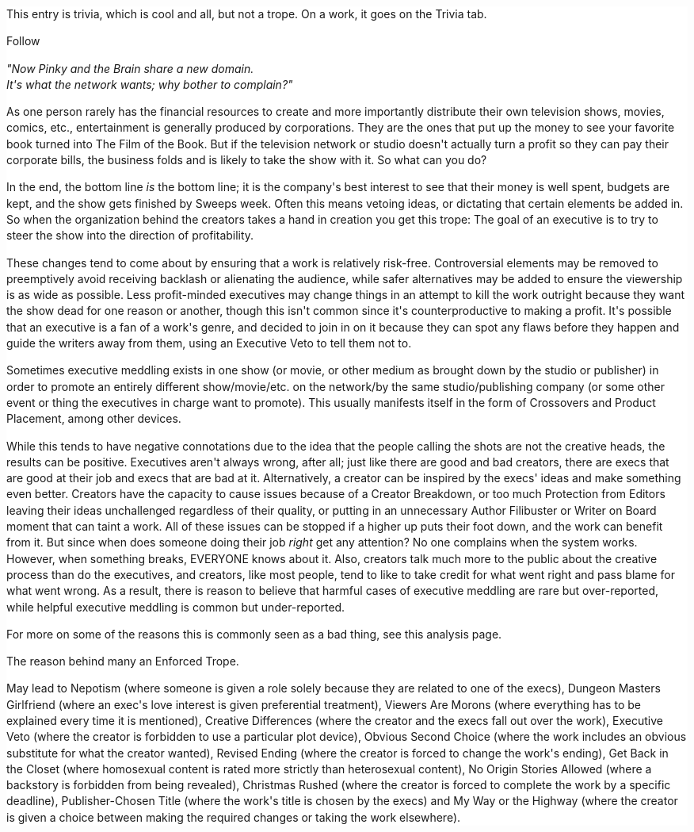 This entry is trivia, which is cool and all, but not a trope. On a work, it goes on the Trivia tab.

Follow

_"Now Pinky and the Brain share a new domain.  
It's what the network wants; why bother to complain?"_

As one person rarely has the financial resources to create and more importantly distribute their own television shows, movies, comics, etc., entertainment is generally produced by corporations. They are the ones that put up the money to see your favorite book turned into The Film of the Book. But if the television network or studio doesn't actually turn a profit so they can pay their corporate bills, the business folds and is likely to take the show with it. So what can you do?

In the end, the bottom line _is_ the bottom line; it is the company's best interest to see that their money is well spent, budgets are kept, and the show gets finished by Sweeps week. Often this means vetoing ideas, or dictating that certain elements be added in. So when the organization behind the creators takes a hand in creation you get this trope: The goal of an executive is to try to steer the show into the direction of profitability.

These changes tend to come about by ensuring that a work is relatively risk-free. Controversial elements may be removed to preemptively avoid receiving backlash or alienating the audience, while safer alternatives may be added to ensure the viewership is as wide as possible. Less profit-minded executives may change things in an attempt to kill the work outright because they want the show dead for one reason or another, though this isn't common since it's counterproductive to making a profit. It's possible that an executive is a fan of a work's genre, and decided to join in on it because they can spot any flaws before they happen and guide the writers away from them, using an Executive Veto to tell them not to.

Sometimes executive meddling exists in one show (or movie, or other medium as brought down by the studio or publisher) in order to promote an entirely different show/movie/etc. on the network/by the same studio/publishing company (or some other event or thing the executives in charge want to promote). This usually manifests itself in the form of Crossovers and Product Placement, among other devices.

While this tends to have negative connotations due to the idea that the people calling the shots are not the creative heads, the results can be positive. Executives aren't always wrong, after all; just like there are good and bad creators, there are execs that are good at their job and execs that are bad at it. Alternatively, a creator can be inspired by the execs' ideas and make something even better. Creators have the capacity to cause issues because of a Creator Breakdown, or too much Protection from Editors leaving their ideas unchallenged regardless of their quality, or putting in an unnecessary Author Filibuster or Writer on Board moment that can taint a work. All of these issues can be stopped if a higher up puts their foot down, and the work can benefit from it. But since when does someone doing their job _right_ get any attention? No one complains when the system works. However, when something breaks, EVERYONE knows about it. Also, creators talk much more to the public about the creative process than do the executives, and creators, like most people, tend to like to take credit for what went right and pass blame for what went wrong. As a result, there is reason to believe that harmful cases of executive meddling are rare but over-reported, while helpful executive meddling is common but under-reported.

For more on some of the reasons this is commonly seen as a bad thing, see this analysis page.

The reason behind many an Enforced Trope.

May lead to Nepotism (where someone is given a role solely because they are related to one of the execs), Dungeon Masters Girlfriend (where an exec's love interest is given preferential treatment), Viewers Are Morons (where everything has to be explained every time it is mentioned), Creative Differences (where the creator and the execs fall out over the work), Executive Veto (where the creator is forbidden to use a particular plot device), Obvious Second Choice (where the work includes an obvious substitute for what the creator wanted), Revised Ending (where the creator is forced to change the work's ending), Get Back in the Closet (where homosexual content is rated more strictly than heterosexual content), No Origin Stories Allowed (where a backstory is forbidden from being revealed), Christmas Rushed (where the creator is forced to complete the work by a specific deadline), Publisher-Chosen Title (where the work's title is chosen by the execs) and My Way or the Highway (where the creator is given a choice between making the required changes or taking the work elsewhere).
